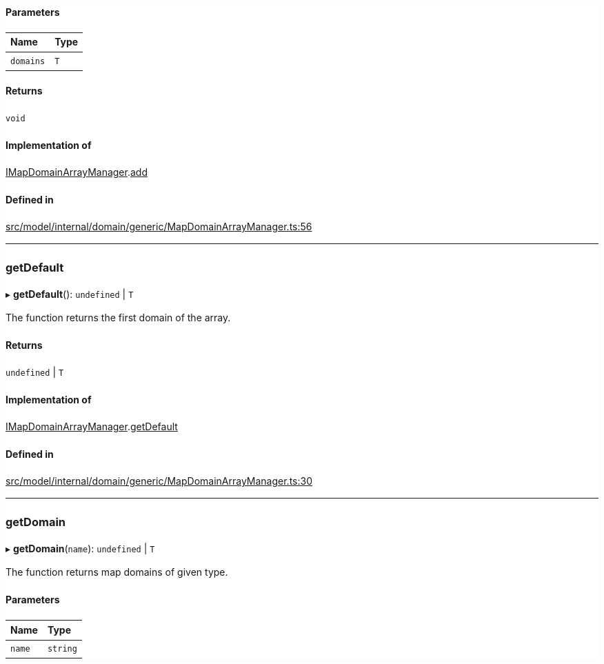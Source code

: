 #### Parameters

| Name | Type |
| :------ | :------ |
| `domains` | `T` |

#### Returns

`void`

#### Implementation of

[IMapDomainArrayManager](../interfaces/IMapDomainArrayManager.md).[add](../interfaces/IMapDomainArrayManager.md#add)

#### Defined in

[src/model/internal/domain/generic/MapDomainArrayManager.ts:56](https://github.com/geovisto/geovisto-map/blob/e22d774889dbc28cc1ec62933ecf6bab6690f172/src/model/internal/domain/generic/MapDomainArrayManager.ts#L56)

___

### getDefault

▸ **getDefault**(): `undefined` \| `T`

The function returns the first domain of the array.

#### Returns

`undefined` \| `T`

#### Implementation of

[IMapDomainArrayManager](../interfaces/IMapDomainArrayManager.md).[getDefault](../interfaces/IMapDomainArrayManager.md#getdefault)

#### Defined in

[src/model/internal/domain/generic/MapDomainArrayManager.ts:30](https://github.com/geovisto/geovisto-map/blob/e22d774889dbc28cc1ec62933ecf6bab6690f172/src/model/internal/domain/generic/MapDomainArrayManager.ts#L30)

___

### getDomain

▸ **getDomain**(`name`): `undefined` \| `T`

The function returns map domains of given type.

#### Parameters

| Name | Type |
| :------ | :------ |
| `name` | `string` |
